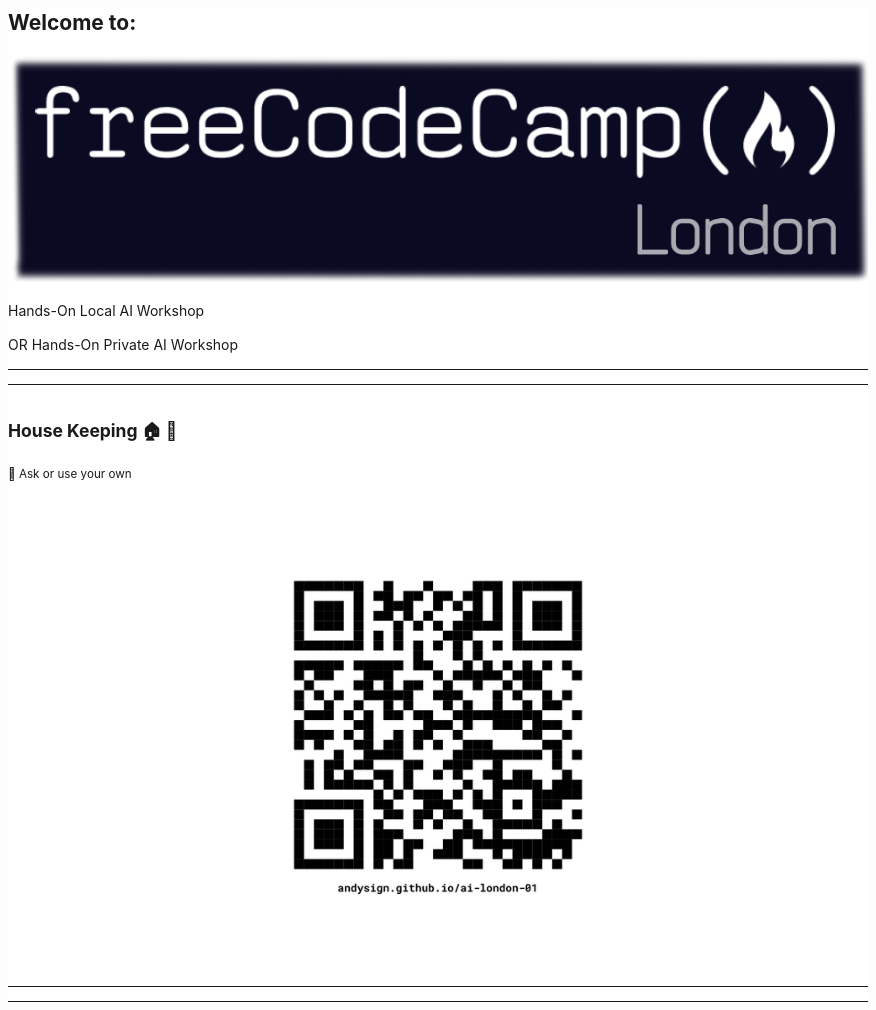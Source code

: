 ## Welcome to:


![](images/01-fcc-logo.png)

Hands-On Local AI Workshop 

OR Hands-On Private AI Workshop 

---
---

## <small>House Keeping &#127968; &#129529;</small>


<small>&#128732; Ask or use your own</small>
![](images/00-qr.svg)

---
---